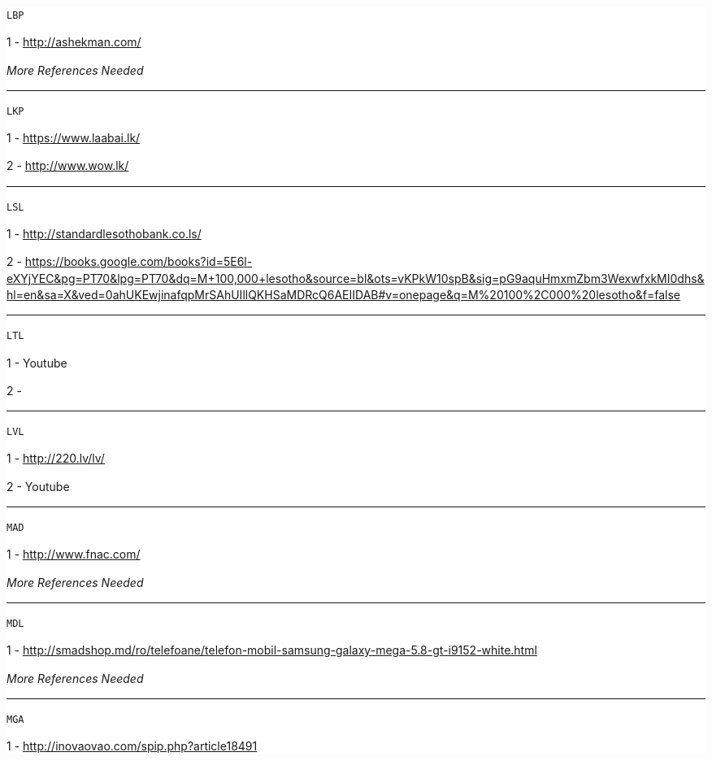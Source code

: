 `LBP`

1 - http://ashekman.com/

*More References Needed*

---

`LKP`

1 - https://www.laabai.lk/

2 - http://www.wow.lk/

---

`LSL`

1 - http://standardlesothobank.co.ls/

2 - https://books.google.com/books?id=5E6l-eXYjYEC&pg=PT70&lpg=PT70&dq=M+100,000+lesotho&source=bl&ots=vKPkW10spB&sig=pG9aquHmxmZbm3WexwfxkMI0dhs&hl=en&sa=X&ved=0ahUKEwjinafqpMrSAhUIllQKHSaMDRcQ6AEIIDAB#v=onepage&q=M%20100%2C000%20lesotho&f=false


---

`LTL`

1 - Youtube

2 -


---

`LVL`

1 - http://220.lv/lv/

2 - Youtube

---

`MAD`

1 - http://www.fnac.com/

*More References Needed*

---

`MDL`

1 - http://smadshop.md/ro/telefoane/telefon-mobil-samsung-galaxy-mega-5.8-gt-i9152-white.html

*More References Needed*

---

`MGA`

1 - http://inovaovao.com/spip.php?article18491
